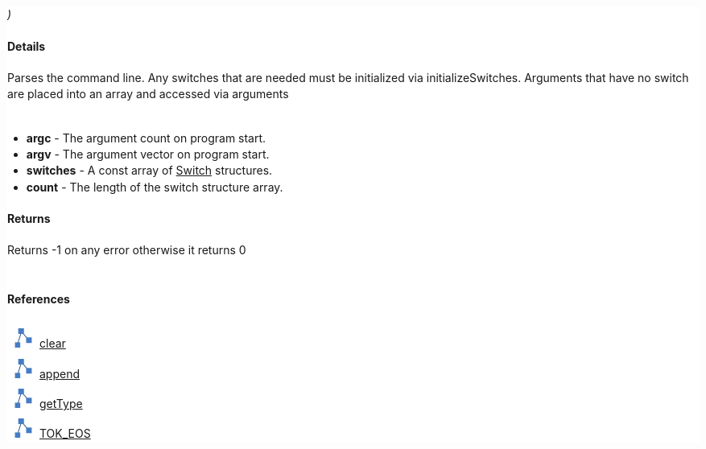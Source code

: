 </div>
<span class="italic-text"><i>)</i></span>
<a id="details"></a>
<h4>Details</h4>
<span class="inline-text">Parses the command line. Any switches that are needed must be initialized via initializeSwitches. Arguments that have no switch are placed into an array and accessed via arguments </span>
<br/>
<br/>
<ul>
<li><span class="bold-text"><b>argc</b></span>
<span class="inline-text"> - </span>
<span class="inline-text">The argument count on program start.</span>
</li>
<li><span class="bold-text"><b>argv</b></span>
<span class="inline-text"> - </span>
<span class="inline-text">The argument vector on program start.</span>
</li>
<li><span class="bold-text"><b>switches</b></span>
<span class="inline-text"> - </span>
<span class="inline-text">A const array of </span>
<a href="structHack_1_1CommandLine_1_1Switch.md#switch">Switch</a>
<span class="inline-text"> structures.</span>
</li>
<li><span class="bold-text"><b>count</b></span>
<span class="inline-text"> - </span>
<span class="inline-text">The length of the switch structure array.</span>
</li>
</ul>
<a id="returns"></a>
<h4>Returns</h4>
<span class="inline-text">Returns -1 on any error otherwise it returns 0</span>
<br/>
<br/>
<a id="references"></a>
<h4>References</h4>
<div class="paragraph">
<span class="paragraph"><img src="../images/class.svg"/><a href="classHack_1_1CommandLine_1_1Scanner.md#clear">clear</a>
</span>
</div>
<div class="paragraph">
<span class="paragraph"><img src="../images/class.svg"/><a href="classHack_1_1CommandLine_1_1Scanner.md#append">append</a>
</span>
</div>
<div class="paragraph">
<span class="paragraph"><img src="../images/class.svg"/><a href="classHack_1_1CommandLine_1_1Token.md#gettype">getType</a>
</span>
</div>
<div class="paragraph">
<span class="paragraph"><img src="../images/class.svg"/><a href="namespaceHack_1_1CommandLine.md#tok_eos">TOK_EOS</a>
</span>
</div>
<div class="paragraph">